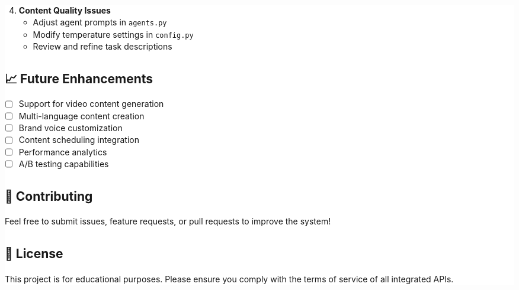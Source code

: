4. **Content Quality Issues**
   - Adjust agent prompts in `agents.py`
   - Modify temperature settings in `config.py`
   - Review and refine task descriptions

## 📈 Future Enhancements

- [ ] Support for video content generation
- [ ] Multi-language content creation
- [ ] Brand voice customization
- [ ] Content scheduling integration
- [ ] Performance analytics
- [ ] A/B testing capabilities

## 🤝 Contributing

Feel free to submit issues, feature requests, or pull requests to improve the system!

## 📄 License

This project is for educational purposes. Please ensure you comply with the terms of service of all integrated APIs.
